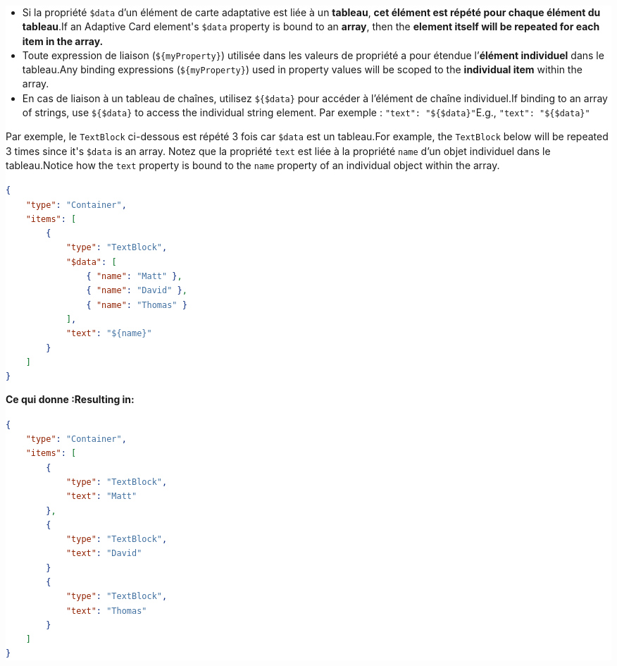 * <span data-ttu-id="d1c2b-155">Si la propriété `$data` d’un élément de carte adaptative est liée à un **tableau**, **cet élément est répété pour chaque élément du tableau**.</span><span class="sxs-lookup"><span data-stu-id="d1c2b-155">If an Adaptive Card element's `$data` property is bound to an **array**, then the **element itself will be repeated for each item in the array.**</span></span> 
* <span data-ttu-id="d1c2b-156">Toute expression de liaison (`${myProperty}`) utilisée dans les valeurs de propriété a pour étendue l’**élément individuel** dans le tableau.</span><span class="sxs-lookup"><span data-stu-id="d1c2b-156">Any binding expressions (`${myProperty}`) used in property values will be scoped to the **individual item** within the array.</span></span>
* <span data-ttu-id="d1c2b-157">En cas de liaison à un tableau de chaînes, utilisez `${$data}` pour accéder à l’élément de chaîne individuel.</span><span class="sxs-lookup"><span data-stu-id="d1c2b-157">If binding to an array of strings, use `${$data}` to access the individual string element.</span></span> <span data-ttu-id="d1c2b-158">Par exemple : `"text": "${$data}"`</span><span class="sxs-lookup"><span data-stu-id="d1c2b-158">E.g., `"text": "${$data}"`</span></span>

<span data-ttu-id="d1c2b-159">Par exemple, le `TextBlock` ci-dessous est répété 3 fois car `$data` est un tableau.</span><span class="sxs-lookup"><span data-stu-id="d1c2b-159">For example, the `TextBlock` below will be repeated 3 times since it's `$data` is an array.</span></span> <span data-ttu-id="d1c2b-160">Notez que la propriété `text` est liée à la propriété `name` d’un objet individuel dans le tableau.</span><span class="sxs-lookup"><span data-stu-id="d1c2b-160">Notice how the `text` property is bound to the `name` property of an individual object within the array.</span></span> 

```json
{
    "type": "Container",
    "items": [
        {
            "type": "TextBlock",
            "$data": [
                { "name": "Matt" }, 
                { "name": "David" }, 
                { "name": "Thomas" }
            ],
            "text": "${name}"
        }
    ]
}
```

<span data-ttu-id="d1c2b-161">**Ce qui donne :**</span><span class="sxs-lookup"><span data-stu-id="d1c2b-161">**Resulting in:**</span></span>

```json
{
    "type": "Container",
    "items": [ 
        {
            "type": "TextBlock",
            "text": "Matt"
        },
        {
            "type": "TextBlock",
            "text": "David"
        }
        {
            "type": "TextBlock",
            "text": "Thomas"
        }
    ]
}
```
